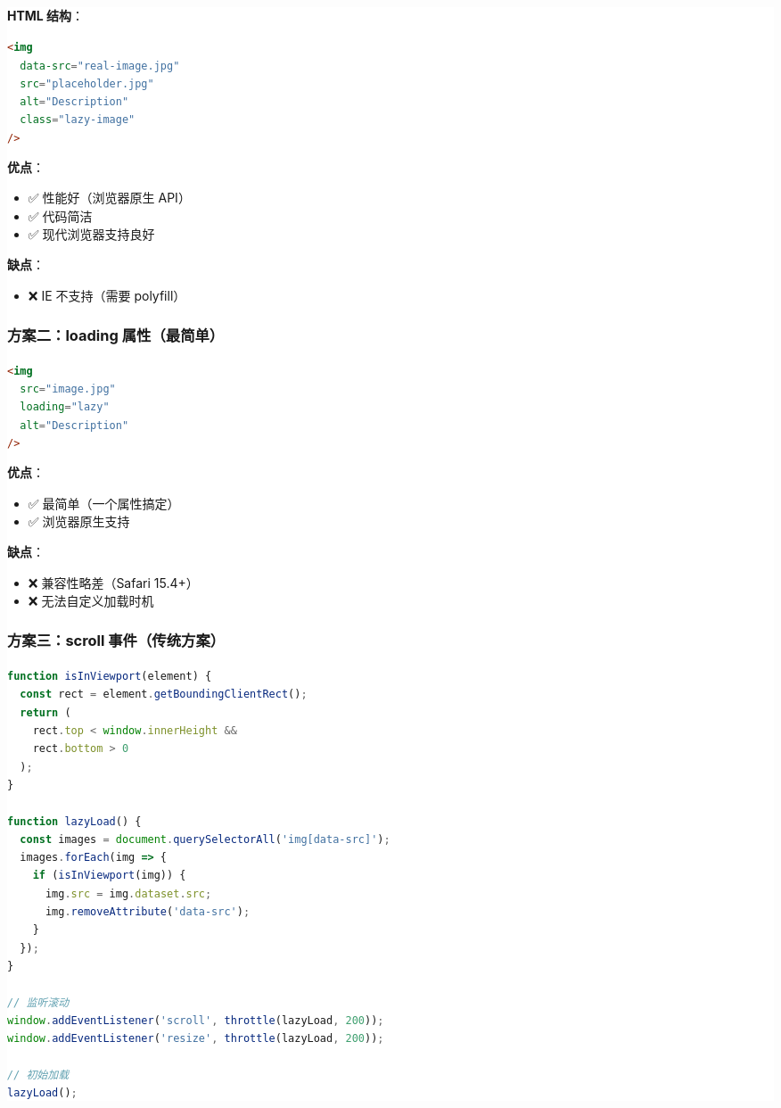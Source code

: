 **HTML 结构**：

```html
<img 
  data-src="real-image.jpg"
  src="placeholder.jpg"
  alt="Description"
  class="lazy-image"
/>
```

**优点**：
- ✅ 性能好（浏览器原生 API）
- ✅ 代码简洁
- ✅ 现代浏览器支持良好

**缺点**：
- ❌ IE 不支持（需要 polyfill）

### 方案二：loading 属性（最简单）

```html
<img 
  src="image.jpg" 
  loading="lazy"
  alt="Description"
/>
```

**优点**：
- ✅ 最简单（一个属性搞定）
- ✅ 浏览器原生支持

**缺点**：
- ❌ 兼容性略差（Safari 15.4+）
- ❌ 无法自定义加载时机

### 方案三：scroll 事件（传统方案）

```javascript
function isInViewport(element) {
  const rect = element.getBoundingClientRect();
  return (
    rect.top < window.innerHeight &&
    rect.bottom > 0
  );
}

function lazyLoad() {
  const images = document.querySelectorAll('img[data-src]');
  images.forEach(img => {
    if (isInViewport(img)) {
      img.src = img.dataset.src;
      img.removeAttribute('data-src');
    }
  });
}

// 监听滚动
window.addEventListener('scroll', throttle(lazyLoad, 200));
window.addEventListener('resize', throttle(lazyLoad, 200));

// 初始加载
lazyLoad();
```
